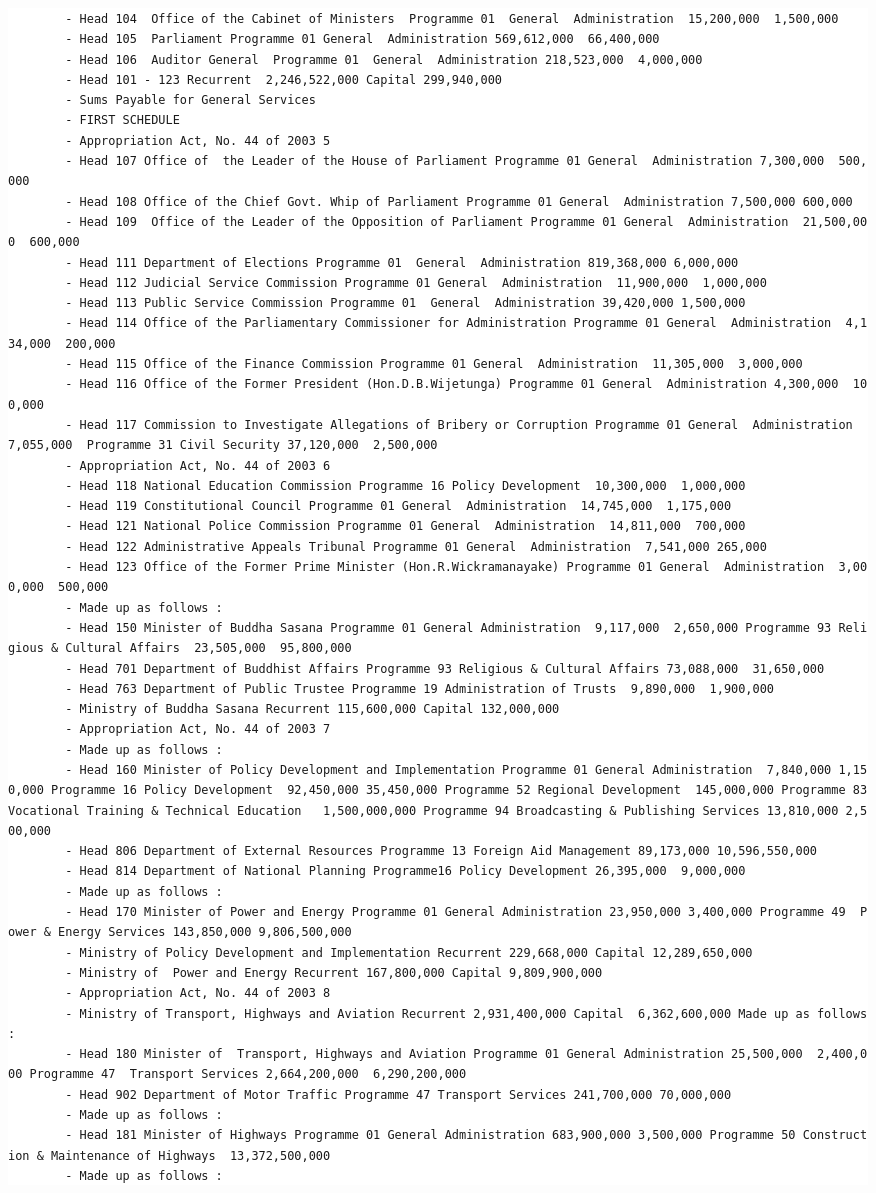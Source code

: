             - Head 104  Office of the Cabinet of Ministers  Programme 01  General  Administration  15,200,000  1,500,000
            - Head 105  Parliament Programme 01 General  Administration 569,612,000  66,400,000
            - Head 106  Auditor General  Programme 01  General  Administration 218,523,000  4,000,000
            - Head 101 - 123 Recurrent  2,246,522,000 Capital 299,940,000
            - Sums Payable for General Services
            - FIRST SCHEDULE
            - Appropriation Act, No. 44 of 2003 5
            - Head 107 Office of  the Leader of the House of Parliament Programme 01 General  Administration 7,300,000  500,000
            - Head 108 Office of the Chief Govt. Whip of Parliament Programme 01 General  Administration 7,500,000 600,000
            - Head 109  Office of the Leader of the Opposition of Parliament Programme 01 General  Administration  21,500,000  600,000
            - Head 111 Department of Elections Programme 01  General  Administration 819,368,000 6,000,000
            - Head 112 Judicial Service Commission Programme 01 General  Administration  11,900,000  1,000,000
            - Head 113 Public Service Commission Programme 01  General  Administration 39,420,000 1,500,000
            - Head 114 Office of the Parliamentary Commissioner for Administration Programme 01 General  Administration  4,134,000  200,000
            - Head 115 Office of the Finance Commission Programme 01 General  Administration  11,305,000  3,000,000
            - Head 116 Office of the Former President (Hon.D.B.Wijetunga) Programme 01 General  Administration 4,300,000  100,000
            - Head 117 Commission to Investigate Allegations of Bribery or Corruption Programme 01 General  Administration 7,055,000  Programme 31 Civil Security 37,120,000  2,500,000
            - Appropriation Act, No. 44 of 2003 6
            - Head 118 National Education Commission Programme 16 Policy Development  10,300,000  1,000,000
            - Head 119 Constitutional Council Programme 01 General  Administration  14,745,000  1,175,000
            - Head 121 National Police Commission Programme 01 General  Administration  14,811,000  700,000
            - Head 122 Administrative Appeals Tribunal Programme 01 General  Administration  7,541,000 265,000
            - Head 123 Office of the Former Prime Minister (Hon.R.Wickramanayake) Programme 01 General  Administration  3,000,000  500,000
            - Made up as follows :
            - Head 150 Minister of Buddha Sasana Programme 01 General Administration  9,117,000  2,650,000 Programme 93 Religious & Cultural Affairs  23,505,000  95,800,000
            - Head 701 Department of Buddhist Affairs Programme 93 Religious & Cultural Affairs 73,088,000  31,650,000
            - Head 763 Department of Public Trustee Programme 19 Administration of Trusts  9,890,000  1,900,000
            - Ministry of Buddha Sasana Recurrent 115,600,000 Capital 132,000,000
            - Appropriation Act, No. 44 of 2003 7
            - Made up as follows :
            - Head 160 Minister of Policy Development and Implementation Programme 01 General Administration  7,840,000 1,150,000 Programme 16 Policy Development  92,450,000 35,450,000 Programme 52 Regional Development  145,000,000 Programme 83 Vocational Training & Technical Education   1,500,000,000 Programme 94 Broadcasting & Publishing Services 13,810,000 2,500,000
            - Head 806 Department of External Resources Programme 13 Foreign Aid Management 89,173,000 10,596,550,000
            - Head 814 Department of National Planning Programme16 Policy Development 26,395,000  9,000,000
            - Made up as follows :
            - Head 170 Minister of Power and Energy Programme 01 General Administration 23,950,000 3,400,000 Programme 49  Power & Energy Services 143,850,000 9,806,500,000
            - Ministry of Policy Development and Implementation Recurrent 229,668,000 Capital 12,289,650,000
            - Ministry of  Power and Energy Recurrent 167,800,000 Capital 9,809,900,000
            - Appropriation Act, No. 44 of 2003 8
            - Ministry of Transport, Highways and Aviation Recurrent 2,931,400,000 Capital  6,362,600,000 Made up as follows :
            - Head 180 Minister of  Transport, Highways and Aviation Programme 01 General Administration 25,500,000  2,400,000 Programme 47  Transport Services 2,664,200,000  6,290,200,000
            - Head 902 Department of Motor Traffic Programme 47 Transport Services 241,700,000 70,000,000
            - Made up as follows :
            - Head 181 Minister of Highways Programme 01 General Administration 683,900,000 3,500,000 Programme 50 Construction & Maintenance of Highways  13,372,500,000
            - Made up as follows :